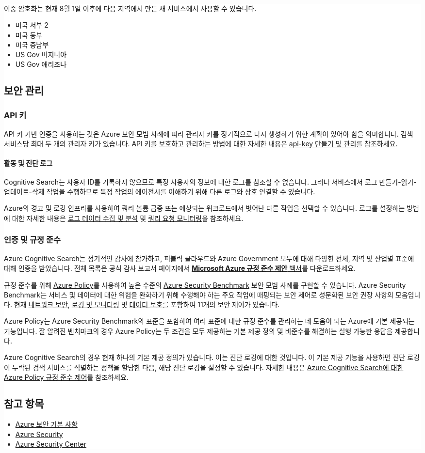이중 암호화는 현재 8월 1일 이후에 다음 지역에서 만든 새 서비스에서 사용할 수 있습니다.

+ 미국 서부 2
+ 미국 동부
+ 미국 중남부
+ US Gov 버지니아
+ US Gov 애리조나

## <a name="security-management"></a>보안 관리

### <a name="api-keys"></a>API 키

API 키 기반 인증을 사용하는 것은 Azure 보안 모범 사례에 따라 관리자 키를 정기적으로 다시 생성하기 위한 계획이 있어야 함을 의미합니다. 검색 서비스당 최대 두 개의 관리자 키가 있습니다. API 키를 보호하고 관리하는 방법에 대한 자세한 내용은 [api-key 만들기 및 관리](search-security-api-keys.md)를 참조하세요.

#### <a name="activity-and-diagnostic-logs"></a>활동 및 진단 로그

Cognitive Search는 사용자 ID를 기록하지 않으므로 특정 사용자의 정보에 대한 로그를 참조할 수 없습니다. 그러나 서비스에서 로그 만들기-읽기-업데이트-삭제 작업을 수행하므로 특정 작업의 에이전시를 이해하기 위해 다른 로그와 상호 연결할 수 있습니다.

Azure의 경고 및 로깅 인프라를 사용하여 쿼리 볼륨 급증 또는 예상되는 워크로드에서 벗어난 다른 작업을 선택할 수 있습니다. 로그를 설정하는 방법에 대한 자세한 내용은 [로그 데이터 수집 및 분석](search-monitor-logs.md) 및 [쿼리 요청 모니터링](search-monitor-queries.md)을 참조하세요.

### <a name="certifications-and-compliance"></a>인증 및 규정 준수

Azure Cognitive Search는 정기적인 감사에 참가하고, 퍼블릭 클라우드와 Azure Government 모두에 대해 다양한 전체, 지역 및 산업별 표준에 대해 인증을 받았습니다. 전체 목록은 공식 감사 보고서 페이지에서 [**Microsoft Azure 규정 준수 제안** 백서](https://azure.microsoft.com/resources/microsoft-azure-compliance-offerings/)를 다운로드하세요.

규정 준수를 위해 [Azure Policy](../governance/policy/overview.md)를 사용하여 높은 수준의 [Azure Security Benchmark](../security/benchmarks/introduction.md) 보안 모범 사례를 구현할 수 있습니다. Azure Security Benchmark는 서비스 및 데이터에 대한 위협을 완화하기 위해 수행해야 하는 주요 작업에 매핑되는 보안 제어로 성문화된 보안 권장 사항의 모음입니다. 현재 [네트워크 보안](../security/benchmarks/security-control-network-security.md), [로깅 및 모니터링](../security/benchmarks/security-control-logging-monitoring.md) 및 [데이터 보호](../security/benchmarks/security-control-data-protection.md)를 포함하여 11개의 보안 제어가 있습니다.

Azure Policy는 Azure Security Benchmark의 표준을 포함하여 여러 표준에 대한 규정 준수를 관리하는 데 도움이 되는 Azure에 기본 제공되는 기능입니다. 잘 알려진 벤치마크의 경우 Azure Policy는 두 조건을 모두 제공하는 기본 제공 정의 및 비준수를 해결하는 실행 가능한 응답을 제공합니다.

Azure Cognitive Search의 경우 현재 하나의 기본 제공 정의가 있습니다. 이는 진단 로깅에 대한 것입니다. 이 기본 제공 기능을 사용하면 진단 로깅이 누락된 검색 서비스를 식별하는 정책을 할당한 다음, 해당 진단 로깅을 설정할 수 있습니다. 자세한 내용은 [Azure Cognitive Search에 대한 Azure Policy 규정 준수 제어](security-controls-policy.md)를 참조하세요.

## <a name="see-also"></a>참고 항목

+ [Azure 보안 기본 사항](../security/fundamentals/index.yml)
+ [Azure Security](https://azure.microsoft.com/overview/security)
+ [Azure Security Center](../security-center/index.yml)